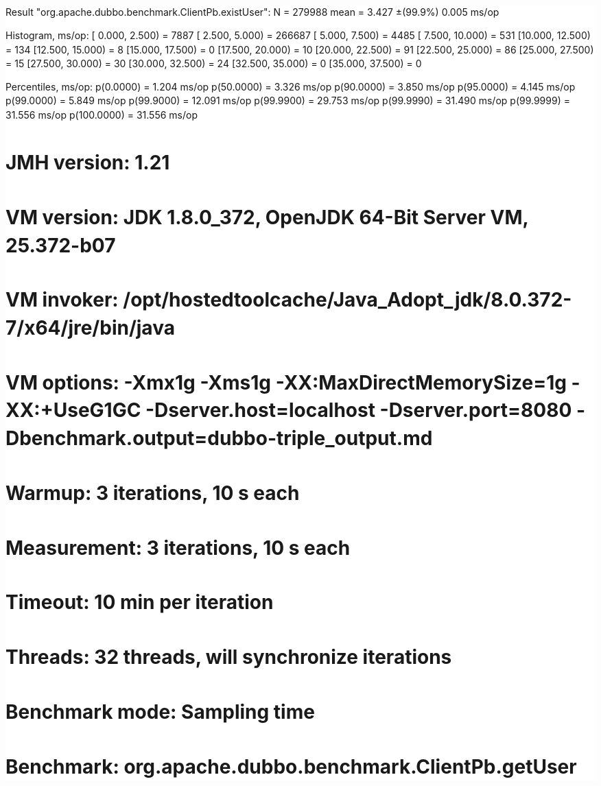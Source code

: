 

Result "org.apache.dubbo.benchmark.ClientPb.existUser":
  N = 279988
  mean =      3.427 ±(99.9%) 0.005 ms/op

  Histogram, ms/op:
    [ 0.000,  2.500) = 7887 
    [ 2.500,  5.000) = 266687 
    [ 5.000,  7.500) = 4485 
    [ 7.500, 10.000) = 531 
    [10.000, 12.500) = 134 
    [12.500, 15.000) = 8 
    [15.000, 17.500) = 0 
    [17.500, 20.000) = 10 
    [20.000, 22.500) = 91 
    [22.500, 25.000) = 86 
    [25.000, 27.500) = 15 
    [27.500, 30.000) = 30 
    [30.000, 32.500) = 24 
    [32.500, 35.000) = 0 
    [35.000, 37.500) = 0 

  Percentiles, ms/op:
      p(0.0000) =      1.204 ms/op
     p(50.0000) =      3.326 ms/op
     p(90.0000) =      3.850 ms/op
     p(95.0000) =      4.145 ms/op
     p(99.0000) =      5.849 ms/op
     p(99.9000) =     12.091 ms/op
     p(99.9900) =     29.753 ms/op
     p(99.9990) =     31.490 ms/op
     p(99.9999) =     31.556 ms/op
    p(100.0000) =     31.556 ms/op


# JMH version: 1.21
# VM version: JDK 1.8.0_372, OpenJDK 64-Bit Server VM, 25.372-b07
# VM invoker: /opt/hostedtoolcache/Java_Adopt_jdk/8.0.372-7/x64/jre/bin/java
# VM options: -Xmx1g -Xms1g -XX:MaxDirectMemorySize=1g -XX:+UseG1GC -Dserver.host=localhost -Dserver.port=8080 -Dbenchmark.output=dubbo-triple_output.md
# Warmup: 3 iterations, 10 s each
# Measurement: 3 iterations, 10 s each
# Timeout: 10 min per iteration
# Threads: 32 threads, will synchronize iterations
# Benchmark mode: Sampling time
# Benchmark: org.apache.dubbo.benchmark.ClientPb.getUser
